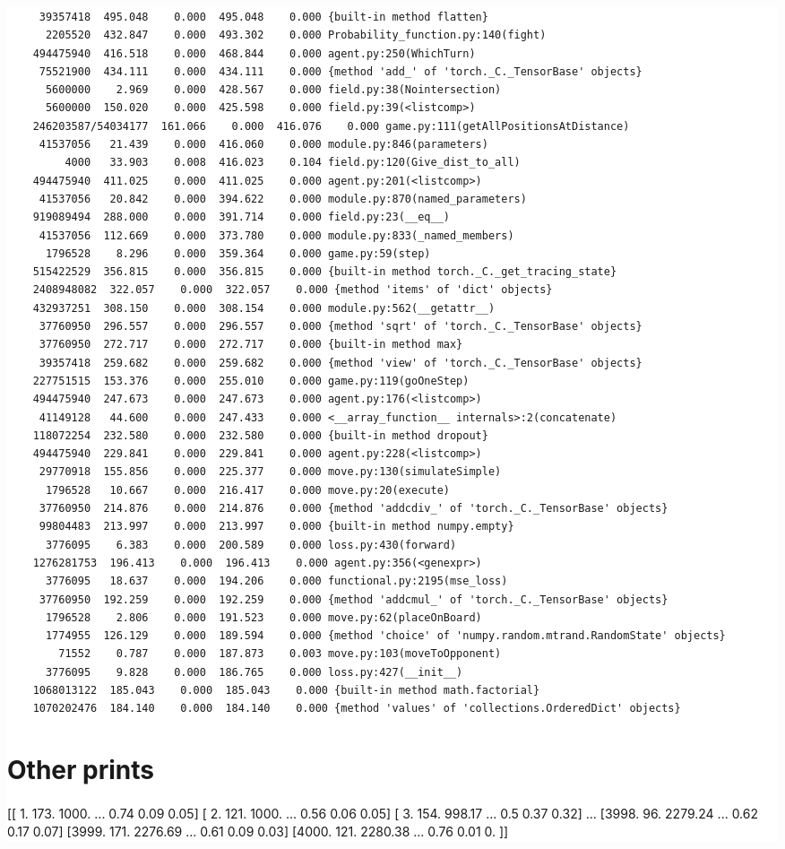          39357418  495.048    0.000  495.048    0.000 {built-in method flatten}
          2205520  432.847    0.000  493.302    0.000 Probability_function.py:140(fight)
        494475940  416.518    0.000  468.844    0.000 agent.py:250(WhichTurn)
         75521900  434.111    0.000  434.111    0.000 {method 'add_' of 'torch._C._TensorBase' objects}
          5600000    2.969    0.000  428.567    0.000 field.py:38(Nointersection)
          5600000  150.020    0.000  425.598    0.000 field.py:39(<listcomp>)
        246203587/54034177  161.066    0.000  416.076    0.000 game.py:111(getAllPositionsAtDistance)
         41537056   21.439    0.000  416.060    0.000 module.py:846(parameters)
             4000   33.903    0.008  416.023    0.104 field.py:120(Give_dist_to_all)
        494475940  411.025    0.000  411.025    0.000 agent.py:201(<listcomp>)
         41537056   20.842    0.000  394.622    0.000 module.py:870(named_parameters)
        919089494  288.000    0.000  391.714    0.000 field.py:23(__eq__)
         41537056  112.669    0.000  373.780    0.000 module.py:833(_named_members)
          1796528    8.296    0.000  359.364    0.000 game.py:59(step)
        515422529  356.815    0.000  356.815    0.000 {built-in method torch._C._get_tracing_state}
        2408948082  322.057    0.000  322.057    0.000 {method 'items' of 'dict' objects}
        432937251  308.150    0.000  308.154    0.000 module.py:562(__getattr__)
         37760950  296.557    0.000  296.557    0.000 {method 'sqrt' of 'torch._C._TensorBase' objects}
         37760950  272.717    0.000  272.717    0.000 {built-in method max}
         39357418  259.682    0.000  259.682    0.000 {method 'view' of 'torch._C._TensorBase' objects}
        227751515  153.376    0.000  255.010    0.000 game.py:119(goOneStep)
        494475940  247.673    0.000  247.673    0.000 agent.py:176(<listcomp>)
         41149128   44.600    0.000  247.433    0.000 <__array_function__ internals>:2(concatenate)
        118072254  232.580    0.000  232.580    0.000 {built-in method dropout}
        494475940  229.841    0.000  229.841    0.000 agent.py:228(<listcomp>)
         29770918  155.856    0.000  225.377    0.000 move.py:130(simulateSimple)
          1796528   10.667    0.000  216.417    0.000 move.py:20(execute)
         37760950  214.876    0.000  214.876    0.000 {method 'addcdiv_' of 'torch._C._TensorBase' objects}
         99804483  213.997    0.000  213.997    0.000 {built-in method numpy.empty}
          3776095    6.383    0.000  200.589    0.000 loss.py:430(forward)
        1276281753  196.413    0.000  196.413    0.000 agent.py:356(<genexpr>)
          3776095   18.637    0.000  194.206    0.000 functional.py:2195(mse_loss)
         37760950  192.259    0.000  192.259    0.000 {method 'addcmul_' of 'torch._C._TensorBase' objects}
          1796528    2.806    0.000  191.523    0.000 move.py:62(placeOnBoard)
          1774955  126.129    0.000  189.594    0.000 {method 'choice' of 'numpy.random.mtrand.RandomState' objects}
            71552    0.787    0.000  187.873    0.003 move.py:103(moveToOpponent)
          3776095    9.828    0.000  186.765    0.000 loss.py:427(__init__)
        1068013122  185.043    0.000  185.043    0.000 {built-in method math.factorial}
        1070202476  184.140    0.000  184.140    0.000 {method 'values' of 'collections.OrderedDict' objects}


# Other prints

[[   1.    173.   1000.   ...    0.74    0.09    0.05]
 [   2.    121.   1000.   ...    0.56    0.06    0.05]
 [   3.    154.    998.17 ...    0.5     0.37    0.32]
 ...
 [3998.     96.   2279.24 ...    0.62    0.17    0.07]
 [3999.    171.   2276.69 ...    0.61    0.09    0.03]
 [4000.    121.   2280.38 ...    0.76    0.01    0.  ]]
